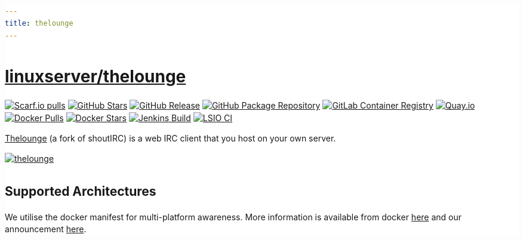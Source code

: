 ```yaml
---
title: thelounge
---
```



# [linuxserver/thelounge](https://github.com/linuxserver/docker-thelounge)

[![Scarf.io pulls](https://scarf.sh/installs-badge/linuxserver-ci/linuxserver%2Fthelounge?color=94398d&label-color=555555&logo-color=ffffff&style=for-the-badge&package-type=docker)](https://scarf.sh)
[![GitHub Stars](https://img.shields.io/github/stars/linuxserver/docker-thelounge.svg?color=94398d&labelColor=555555&logoColor=ffffff&style=for-the-badge&logo=github)](https://github.com/linuxserver/docker-thelounge)
[![GitHub Release](https://img.shields.io/github/release/linuxserver/docker-thelounge.svg?color=94398d&labelColor=555555&logoColor=ffffff&style=for-the-badge&logo=github)](https://github.com/linuxserver/docker-thelounge/releases)
[![GitHub Package Repository](https://img.shields.io/static/v1.svg?color=94398d&labelColor=555555&logoColor=ffffff&style=for-the-badge&label=linuxserver.io&message=GitHub%20Package&logo=github)](https://github.com/linuxserver/docker-thelounge/packages)
[![GitLab Container Registry](https://img.shields.io/static/v1.svg?color=94398d&labelColor=555555&logoColor=ffffff&style=for-the-badge&label=linuxserver.io&message=GitLab%20Registry&logo=gitlab)](https://gitlab.com/linuxserver.io/docker-thelounge/container_registry)
[![Quay.io](https://img.shields.io/static/v1.svg?color=94398d&labelColor=555555&logoColor=ffffff&style=for-the-badge&label=linuxserver.io&message=Quay.io)](https://quay.io/repository/linuxserver.io/thelounge)
[![Docker Pulls](https://img.shields.io/docker/pulls/linuxserver/thelounge.svg?color=94398d&labelColor=555555&logoColor=ffffff&style=for-the-badge&label=pulls&logo=docker)](https://hub.docker.com/r/linuxserver/thelounge)
[![Docker Stars](https://img.shields.io/docker/stars/linuxserver/thelounge.svg?color=94398d&labelColor=555555&logoColor=ffffff&style=for-the-badge&label=stars&logo=docker)](https://hub.docker.com/r/linuxserver/thelounge)
[![Jenkins Build](https://img.shields.io/jenkins/build?labelColor=555555&logoColor=ffffff&style=for-the-badge&jobUrl=https%3A%2F%2Fci.linuxserver.io%2Fjob%2FDocker-Pipeline-Builders%2Fjob%2Fdocker-thelounge%2Fjob%2Fmaster%2F&logo=jenkins)](https://ci.linuxserver.io/job/Docker-Pipeline-Builders/job/docker-thelounge/job/master/)
[![LSIO CI](https://img.shields.io/badge/dynamic/yaml?color=94398d&labelColor=555555&logoColor=ffffff&style=for-the-badge&label=CI&query=CI&url=https%3A%2F%2Fci-tests.linuxserver.io%2Flinuxserver%2Fthelounge%2Flatest%2Fci-status.yml)](https://ci-tests.linuxserver.io/linuxserver/thelounge/latest/index.html)

[Thelounge](https://thelounge.github.io/) (a fork of shoutIRC) is a web IRC client that you host on your own server.

[![thelounge](https://raw.githubusercontent.com/thelounge/thelounge/master/client/img/logo-vertical-transparent-bg.svg?sanitize=true)](https://thelounge.github.io/)

## Supported Architectures

We utilise the docker manifest for multi-platform awareness. More information is available from docker [here](https://distribution.github.io/distribution/spec/manifest-v2-2/#manifest-list) and our announcement [here](https://blog.linuxserver.io/2019/02/21/the-lsio-pipeline-project/).
